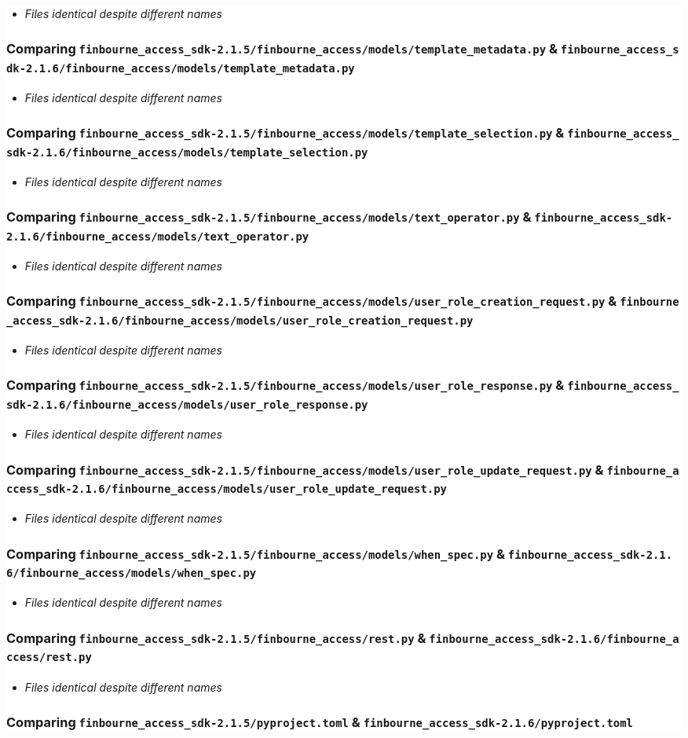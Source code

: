  * *Files identical despite different names*

### Comparing `finbourne_access_sdk-2.1.5/finbourne_access/models/template_metadata.py` & `finbourne_access_sdk-2.1.6/finbourne_access/models/template_metadata.py`

 * *Files identical despite different names*

### Comparing `finbourne_access_sdk-2.1.5/finbourne_access/models/template_selection.py` & `finbourne_access_sdk-2.1.6/finbourne_access/models/template_selection.py`

 * *Files identical despite different names*

### Comparing `finbourne_access_sdk-2.1.5/finbourne_access/models/text_operator.py` & `finbourne_access_sdk-2.1.6/finbourne_access/models/text_operator.py`

 * *Files identical despite different names*

### Comparing `finbourne_access_sdk-2.1.5/finbourne_access/models/user_role_creation_request.py` & `finbourne_access_sdk-2.1.6/finbourne_access/models/user_role_creation_request.py`

 * *Files identical despite different names*

### Comparing `finbourne_access_sdk-2.1.5/finbourne_access/models/user_role_response.py` & `finbourne_access_sdk-2.1.6/finbourne_access/models/user_role_response.py`

 * *Files identical despite different names*

### Comparing `finbourne_access_sdk-2.1.5/finbourne_access/models/user_role_update_request.py` & `finbourne_access_sdk-2.1.6/finbourne_access/models/user_role_update_request.py`

 * *Files identical despite different names*

### Comparing `finbourne_access_sdk-2.1.5/finbourne_access/models/when_spec.py` & `finbourne_access_sdk-2.1.6/finbourne_access/models/when_spec.py`

 * *Files identical despite different names*

### Comparing `finbourne_access_sdk-2.1.5/finbourne_access/rest.py` & `finbourne_access_sdk-2.1.6/finbourne_access/rest.py`

 * *Files identical despite different names*

### Comparing `finbourne_access_sdk-2.1.5/pyproject.toml` & `finbourne_access_sdk-2.1.6/pyproject.toml`
